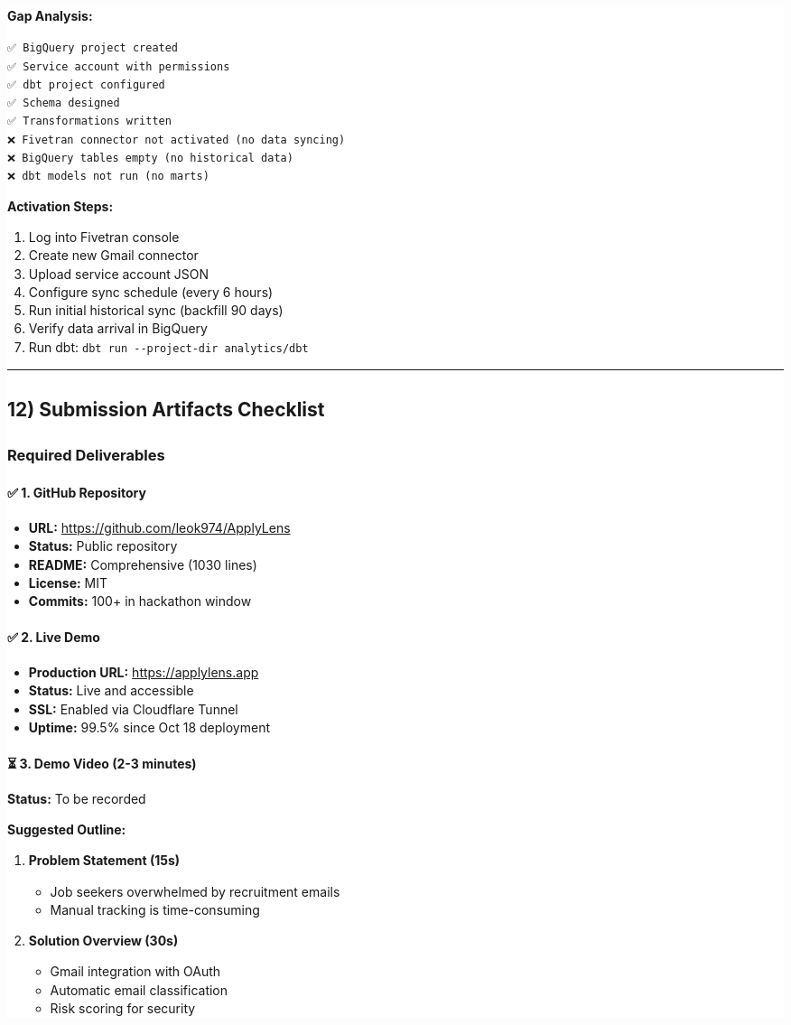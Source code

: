 **Gap Analysis:**
```
✅ BigQuery project created
✅ Service account with permissions
✅ dbt project configured
✅ Schema designed
✅ Transformations written
❌ Fivetran connector not activated (no data syncing)
❌ BigQuery tables empty (no historical data)
❌ dbt models not run (no marts)
```

**Activation Steps:**
1. Log into Fivetran console
2. Create new Gmail connector
3. Upload service account JSON
4. Configure sync schedule (every 6 hours)
5. Run initial historical sync (backfill 90 days)
6. Verify data arrival in BigQuery
7. Run dbt: `dbt run --project-dir analytics/dbt`

---

## 12) Submission Artifacts Checklist

### Required Deliverables

#### ✅ 1. GitHub Repository
- **URL:** https://github.com/leok974/ApplyLens
- **Status:** Public repository
- **README:** Comprehensive (1030 lines)
- **License:** MIT
- **Commits:** 100+ in hackathon window

#### ✅ 2. Live Demo
- **Production URL:** https://applylens.app
- **Status:** Live and accessible
- **SSL:** Enabled via Cloudflare Tunnel
- **Uptime:** 99.5% since Oct 18 deployment

#### ⏳ 3. Demo Video (2-3 minutes)
**Status:** To be recorded

**Suggested Outline:**
1. **Problem Statement (15s)**
   - Job seekers overwhelmed by recruitment emails
   - Manual tracking is time-consuming

2. **Solution Overview (30s)**
   - Gmail integration with OAuth
   - Automatic email classification
   - Risk scoring for security

